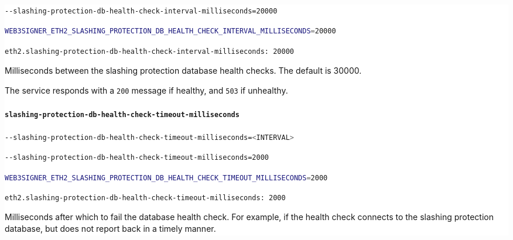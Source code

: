 ```bash
--slashing-protection-db-health-check-interval-milliseconds=20000
```

  </TabItem>
  <TabItem value="Environment variable" label="Environment variable" >

```bash
WEB3SIGNER_ETH2_SLASHING_PROTECTION_DB_HEALTH_CHECK_INTERVAL_MILLISECONDS=20000
```

  </TabItem>
  <TabItem value="Configuration file" label="Configuration file" >

```bash
eth2.slashing-protection-db-health-check-interval-milliseconds: 20000
```

  </TabItem>
</Tabs>

Milliseconds between the slashing protection database health checks.
The default is 30000.

The service responds with a `200` message if healthy, and `503` if unhealthy.

#### `slashing-protection-db-health-check-timeout-milliseconds`

<Tabs>

  <TabItem value="Syntax" label="Syntax" default>

```bash
--slashing-protection-db-health-check-timeout-milliseconds=<INTERVAL>
```

  </TabItem>
  <TabItem value="Example" label="Example" >

```bash
--slashing-protection-db-health-check-timeout-milliseconds=2000
```

  </TabItem>
  <TabItem value="Environment variable" label="Environment variable" >

```bash
WEB3SIGNER_ETH2_SLASHING_PROTECTION_DB_HEALTH_CHECK_TIMEOUT_MILLISECONDS=2000
```

  </TabItem>
  <TabItem value="Configuration file" label="Configuration file" >

```bash
eth2.slashing-protection-db-health-check-timeout-milliseconds: 2000
```

  </TabItem>
</Tabs>

Milliseconds after which to fail the database health check.
For example, if the health check connects to the slashing protection database, but does not report
back in a timely manner.
